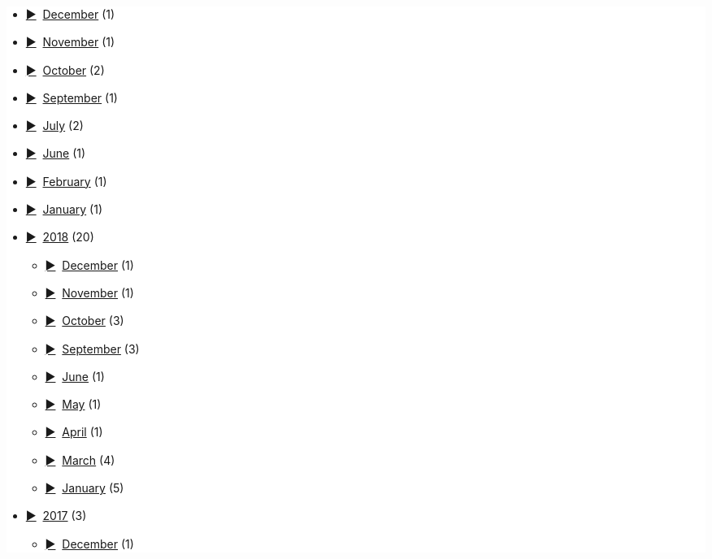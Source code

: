   - [►](javascript:void%280%29)  [December](https://www.red-lang.org/2019/12/) (1)
  
  
  
  - [►](javascript:void%280%29)  [November](https://www.red-lang.org/2019/11/) (1)
  
  
  
  - [►](javascript:void%280%29)  [October](https://www.red-lang.org/2019/10/) (2)
  
  
  
  - [►](javascript:void%280%29)  [September](https://www.red-lang.org/2019/09/) (1)
  
  
  
  - [►](javascript:void%280%29)  [July](https://www.red-lang.org/2019/07/) (2)
  
  
  
  - [►](javascript:void%280%29)  [June](https://www.red-lang.org/2019/06/) (1)
  
  
  
  - [►](javascript:void%280%29)  [February](https://www.red-lang.org/2019/02/) (1)
  
  
  
  - [►](javascript:void%280%29)  [January](https://www.red-lang.org/2019/01/) (1)



- [►](javascript:void%280%29)  [2018](https://www.red-lang.org/2018/) (20)
  
  - [►](javascript:void%280%29)  [December](https://www.red-lang.org/2018/12/) (1)
  
  
  
  - [►](javascript:void%280%29)  [November](https://www.red-lang.org/2018/11/) (1)
  
  
  
  - [►](javascript:void%280%29)  [October](https://www.red-lang.org/2018/10/) (3)
  
  
  
  - [►](javascript:void%280%29)  [September](https://www.red-lang.org/2018/09/) (3)
  
  
  
  - [►](javascript:void%280%29)  [June](https://www.red-lang.org/2018/06/) (1)
  
  
  
  - [►](javascript:void%280%29)  [May](https://www.red-lang.org/2018/05/) (1)
  
  
  
  - [►](javascript:void%280%29)  [April](https://www.red-lang.org/2018/04/) (1)
  
  
  
  - [►](javascript:void%280%29)  [March](https://www.red-lang.org/2018/03/) (4)
  
  
  
  - [►](javascript:void%280%29)  [January](https://www.red-lang.org/2018/01/) (5)



- [►](javascript:void%280%29)  [2017](https://www.red-lang.org/2017/) (3)
  
  - [►](javascript:void%280%29)  [December](https://www.red-lang.org/2017/12/) (1)
  
  
  